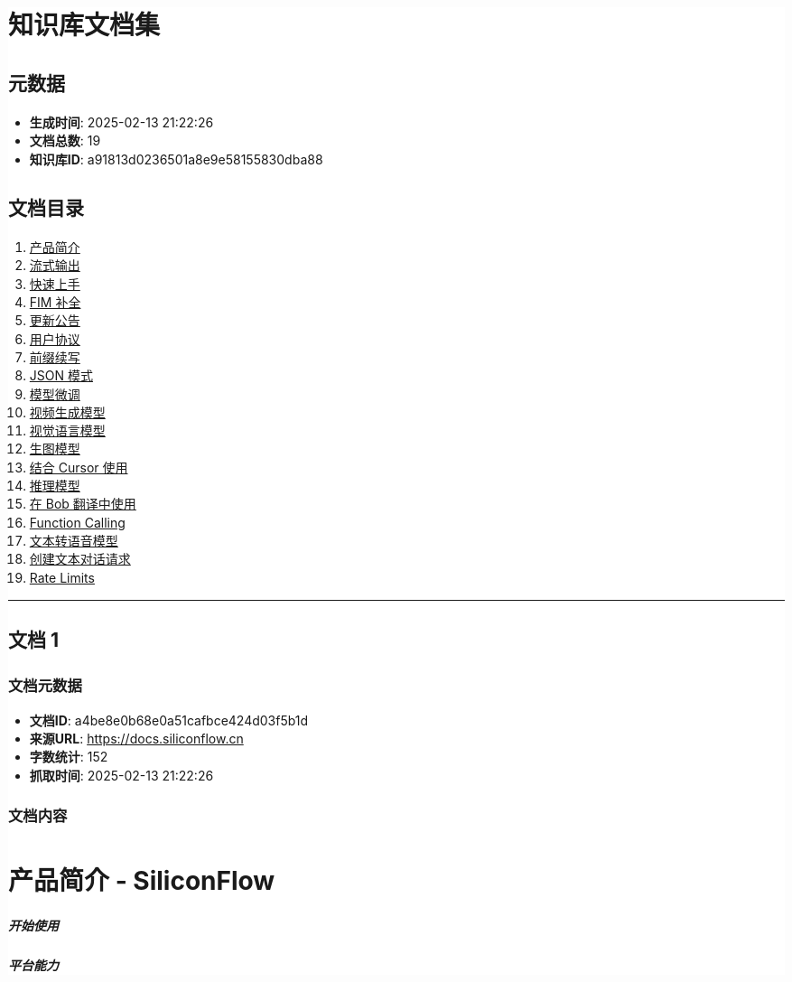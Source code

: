 # 知识库文档集

## 元数据

- **生成时间**: 2025-02-13 21:22:26
- **文档总数**: 19
- **知识库ID**: a91813d0236501a8e9e58155830dba88

## 文档目录

1. [产品简介](#doc-1)
2. [流式输出](#doc-2)
3. [快速上手](#doc-3)
4. [FIM 补全](#doc-4)
5. [更新公告](#doc-5)
6. [用户协议](#doc-6)
7. [前缀续写](#doc-7)
8. [JSON 模式](#doc-8)
9. [模型微调](#doc-9)
10. [视频生成模型](#doc-10)
11. [视觉语言模型](#doc-11)
12. [生图模型](#doc-12)
13. [结合 Cursor 使用](#doc-13)
14. [推理模型](#doc-14)
15. [在 Bob 翻译中使用](#doc-15)
16. [Function Calling](#doc-16)
17. [文本转语音模型](#doc-17)
18. [创建文本对话请求](#doc-18)
19. [Rate Limits](#doc-19)

---

## 文档 1 <span id='doc-1'></span>

### 文档元数据

- **文档ID**: a4be8e0b68e0a51cafbce424d03f5b1d
- **来源URL**: https://docs.siliconflow.cn
- **字数统计**: 152
- **抓取时间**: 2025-02-13 21:22:26

### 文档内容

# 产品简介 - SiliconFlow

##### 开始使用

##### 平台能力
